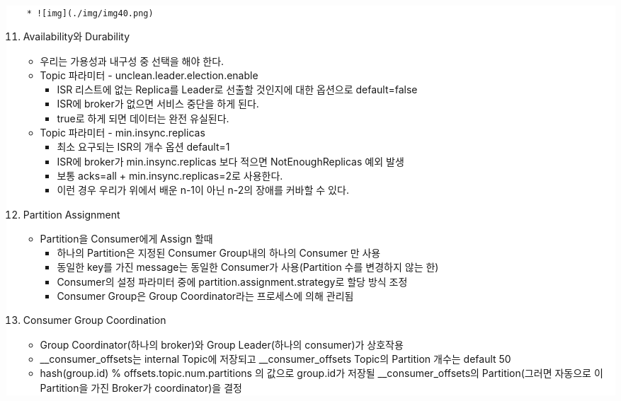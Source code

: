         * ![img](./img/img40.png)

11. Availability와 Durability
    * 우리는 가용성과 내구성 중 선택을 해야 한다.
    * Topic 파라미터 - unclean.leader.election.enable
        - ISR 리스트에 없는 Replica를 Leader로 선출할 것인지에 대한 옵션으로 default=false
        - ISR에 broker가 없으면 서비스 중단을 하게 된다.
        - true로 하게 되면 데이터는 완전 유실된다.
    * Topic 파라미터 - min.insync.replicas
        - 최소 요구되는 ISR의 개수 옵션 default=1
        - ISR에 broker가 min.insync.replicas 보다 적으면 NotEnoughReplicas 예외 발생
        - 보통 acks=all + min.insync.replicas=2로 사용한다.
        - 이런 경우 우리가 위에서 배운 n-1이 아닌 n-2의 장애를 커바할 수 있다.

12. Partition Assignment
    * Partition을 Consumer에게 Assign 할때
        - 하나의 Partition은 지정된 Consumer Group내의 하나의 Consumer 만 사용
        - 동일한 key를 가진 message는 동일한 Consumer가 사용(Partition 수를 변경하지 않는 한)
        - Consumer의 설정 파라미터 중에 partition.assignment.strategy로 할당 방식 조정
        - Consumer Group은 Group Coordinator라는 프로세스에 의해 관리됨

13. Consumer Group Coordination
    * Group Coordinator(하나의 broker)와 Group Leader(하나의 consumer)가 상호작용
    * __consumer_offsets는 internal Topic에 저장되고 __consumer_offsets Topic의 Partition 개수는 default 50
    * hash(group.id) % offsets.topic.num.partitions 의 값으로 group.id가 저장될 __consumer_offsets의 Partition(그러면 자동으로 이 Partition을 가진 Broker가 coordinator)을 결정